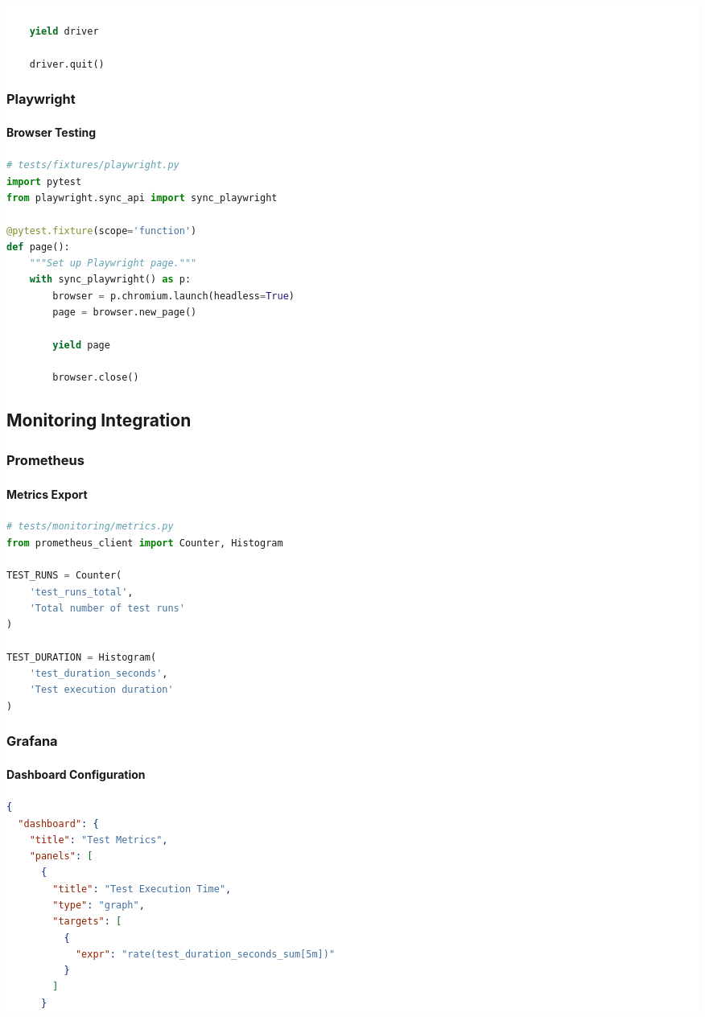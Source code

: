 ```python
    
    yield driver
    
    driver.quit()
```

### Playwright

#### Browser Testing
```python
# tests/fixtures/playwright.py
import pytest
from playwright.sync_api import sync_playwright

@pytest.fixture(scope='function')
def page():
    """Set up Playwright page."""
    with sync_playwright() as p:
        browser = p.chromium.launch(headless=True)
        page = browser.new_page()
        
        yield page
        
        browser.close()
```

## Monitoring Integration

### Prometheus

#### Metrics Export
```python
# tests/monitoring/metrics.py
from prometheus_client import Counter, Histogram

TEST_RUNS = Counter(
    'test_runs_total',
    'Total number of test runs'
)

TEST_DURATION = Histogram(
    'test_duration_seconds',
    'Test execution duration'
)
```

### Grafana

#### Dashboard Configuration
```json
{
  "dashboard": {
    "title": "Test Metrics",
    "panels": [
      {
        "title": "Test Execution Time",
        "type": "graph",
        "targets": [
          {
            "expr": "rate(test_duration_seconds_sum[5m])"
          }
        ]
      }
```